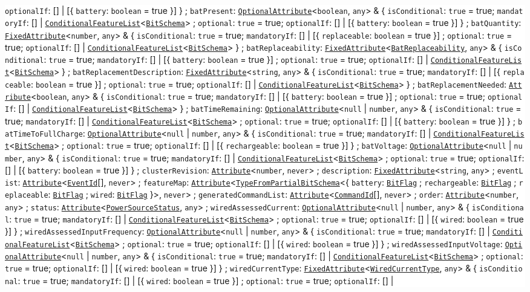 `optionalIf`: [] \| [\{ `battery`: `boolean` = true }]  } ; `batPresent`: [`OptionalAttribute`](cluster_export.OptionalAttribute.md)\<`boolean`, `any`\> & \{ `isConditional`: ``true`` = true; `mandatoryIf`: [] \| [`ConditionalFeatureList`](../modules/cluster_export.md#conditionalfeaturelist)\<[`BitSchema`](../modules/schema_export.md#bitschema)\> ; `optional`: ``true`` = true; `optionalIf`: [] \| [\{ `battery`: `boolean` = true }]  } ; `batQuantity`: [`FixedAttribute`](cluster_export.FixedAttribute.md)\<`number`, `any`\> & \{ `isConditional`: ``true`` = true; `mandatoryIf`: [] \| [\{ `replaceable`: `boolean` = true }] ; `optional`: ``true`` = true; `optionalIf`: [] \| [`ConditionalFeatureList`](../modules/cluster_export.md#conditionalfeaturelist)\<[`BitSchema`](../modules/schema_export.md#bitschema)\>  } ; `batReplaceability`: [`FixedAttribute`](cluster_export.FixedAttribute.md)\<[`BatReplaceability`](../enums/cluster_export.PowerSource.BatReplaceability.md), `any`\> & \{ `isConditional`: ``true`` = true; `mandatoryIf`: [] \| [\{ `battery`: `boolean` = true }] ; `optional`: ``true`` = true; `optionalIf`: [] \| [`ConditionalFeatureList`](../modules/cluster_export.md#conditionalfeaturelist)\<[`BitSchema`](../modules/schema_export.md#bitschema)\>  } ; `batReplacementDescription`: [`FixedAttribute`](cluster_export.FixedAttribute.md)\<`string`, `any`\> & \{ `isConditional`: ``true`` = true; `mandatoryIf`: [] \| [\{ `replaceable`: `boolean` = true }] ; `optional`: ``true`` = true; `optionalIf`: [] \| [`ConditionalFeatureList`](../modules/cluster_export.md#conditionalfeaturelist)\<[`BitSchema`](../modules/schema_export.md#bitschema)\>  } ; `batReplacementNeeded`: [`Attribute`](cluster_export.Attribute.md)\<`boolean`, `any`\> & \{ `isConditional`: ``true`` = true; `mandatoryIf`: [] \| [\{ `battery`: `boolean` = true }] ; `optional`: ``true`` = true; `optionalIf`: [] \| [`ConditionalFeatureList`](../modules/cluster_export.md#conditionalfeaturelist)\<[`BitSchema`](../modules/schema_export.md#bitschema)\>  } ; `batTimeRemaining`: [`OptionalAttribute`](cluster_export.OptionalAttribute.md)\<``null`` \| `number`, `any`\> & \{ `isConditional`: ``true`` = true; `mandatoryIf`: [] \| [`ConditionalFeatureList`](../modules/cluster_export.md#conditionalfeaturelist)\<[`BitSchema`](../modules/schema_export.md#bitschema)\> ; `optional`: ``true`` = true; `optionalIf`: [] \| [\{ `battery`: `boolean` = true }]  } ; `batTimeToFullCharge`: [`OptionalAttribute`](cluster_export.OptionalAttribute.md)\<``null`` \| `number`, `any`\> & \{ `isConditional`: ``true`` = true; `mandatoryIf`: [] \| [`ConditionalFeatureList`](../modules/cluster_export.md#conditionalfeaturelist)\<[`BitSchema`](../modules/schema_export.md#bitschema)\> ; `optional`: ``true`` = true; `optionalIf`: [] \| [\{ `rechargeable`: `boolean` = true }]  } ; `batVoltage`: [`OptionalAttribute`](cluster_export.OptionalAttribute.md)\<``null`` \| `number`, `any`\> & \{ `isConditional`: ``true`` = true; `mandatoryIf`: [] \| [`ConditionalFeatureList`](../modules/cluster_export.md#conditionalfeaturelist)\<[`BitSchema`](../modules/schema_export.md#bitschema)\> ; `optional`: ``true`` = true; `optionalIf`: [] \| [\{ `battery`: `boolean` = true }]  } ; `clusterRevision`: [`Attribute`](cluster_export.Attribute.md)\<`number`, `never`\> ; `description`: [`FixedAttribute`](cluster_export.FixedAttribute.md)\<`string`, `any`\> ; `eventList`: [`Attribute`](cluster_export.Attribute.md)\<[`EventId`](../modules/datatype_export.md#eventid)[], `never`\> ; `featureMap`: [`Attribute`](cluster_export.Attribute.md)\<[`TypeFromPartialBitSchema`](../modules/schema_export.md#typefrompartialbitschema)\<\{ `battery`: [`BitFlag`](../modules/schema_export.md#bitflag) ; `rechargeable`: [`BitFlag`](../modules/schema_export.md#bitflag) ; `replaceable`: [`BitFlag`](../modules/schema_export.md#bitflag) ; `wired`: [`BitFlag`](../modules/schema_export.md#bitflag)  }\>, `never`\> ; `generatedCommandList`: [`Attribute`](cluster_export.Attribute.md)\<[`CommandId`](../modules/datatype_export.md#commandid)[], `never`\> ; `order`: [`Attribute`](cluster_export.Attribute.md)\<`number`, `any`\> ; `status`: [`Attribute`](cluster_export.Attribute.md)\<[`PowerSourceStatus`](../enums/cluster_export.PowerSource.PowerSourceStatus.md), `any`\> ; `wiredAssessedCurrent`: [`OptionalAttribute`](cluster_export.OptionalAttribute.md)\<``null`` \| `number`, `any`\> & \{ `isConditional`: ``true`` = true; `mandatoryIf`: [] \| [`ConditionalFeatureList`](../modules/cluster_export.md#conditionalfeaturelist)\<[`BitSchema`](../modules/schema_export.md#bitschema)\> ; `optional`: ``true`` = true; `optionalIf`: [] \| [\{ `wired`: `boolean` = true }]  } ; `wiredAssessedInputFrequency`: [`OptionalAttribute`](cluster_export.OptionalAttribute.md)\<``null`` \| `number`, `any`\> & \{ `isConditional`: ``true`` = true; `mandatoryIf`: [] \| [`ConditionalFeatureList`](../modules/cluster_export.md#conditionalfeaturelist)\<[`BitSchema`](../modules/schema_export.md#bitschema)\> ; `optional`: ``true`` = true; `optionalIf`: [] \| [\{ `wired`: `boolean` = true }]  } ; `wiredAssessedInputVoltage`: [`OptionalAttribute`](cluster_export.OptionalAttribute.md)\<``null`` \| `number`, `any`\> & \{ `isConditional`: ``true`` = true; `mandatoryIf`: [] \| [`ConditionalFeatureList`](../modules/cluster_export.md#conditionalfeaturelist)\<[`BitSchema`](../modules/schema_export.md#bitschema)\> ; `optional`: ``true`` = true; `optionalIf`: [] \| [\{ `wired`: `boolean` = true }]  } ; `wiredCurrentType`: [`FixedAttribute`](cluster_export.FixedAttribute.md)\<[`WiredCurrentType`](../enums/cluster_export.PowerSource.WiredCurrentType.md), `any`\> & \{ `isConditional`: ``true`` = true; `mandatoryIf`: [] \| [\{ `wired`: `boolean` = true }] ; `optional`: ``true`` = true; `optionalIf`: [] \|